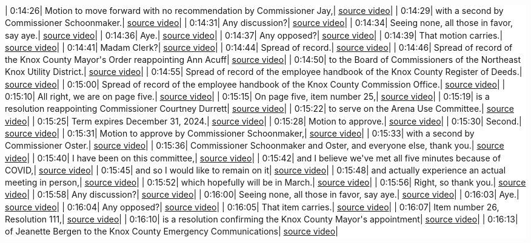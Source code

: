 | 0:14:26| Motion to move forward with no recommendation by Commissioner Jay,| [source video](https://archive.org/details/co-com-ws-r-1467-221212?start=866)|
| 0:14:29| with a second by Commissioner Schoonmaker.| [source video](https://archive.org/details/co-com-ws-r-1467-221212?start=869)|
| 0:14:31| Any discussion?| [source video](https://archive.org/details/co-com-ws-r-1467-221212?start=871)|
| 0:14:34| Seeing none, all those in favor, say aye.| [source video](https://archive.org/details/co-com-ws-r-1467-221212?start=874)|
| 0:14:36| Aye.| [source video](https://archive.org/details/co-com-ws-r-1467-221212?start=876)|
| 0:14:37| Any opposed?| [source video](https://archive.org/details/co-com-ws-r-1467-221212?start=877)|
| 0:14:39| That motion carries.| [source video](https://archive.org/details/co-com-ws-r-1467-221212?start=879)|
| 0:14:41| Madam Clerk?| [source video](https://archive.org/details/co-com-ws-r-1467-221212?start=881)|
| 0:14:44| Spread of record.| [source video](https://archive.org/details/co-com-ws-r-1467-221212?start=884)|
| 0:14:46| Spread of record of the Knox County Mayor's Order reappointing Ann Acuff| [source video](https://archive.org/details/co-com-ws-r-1467-221212?start=886)|
| 0:14:50| to the Board of Commissioners of the Northeast Knox Utility District.| [source video](https://archive.org/details/co-com-ws-r-1467-221212?start=890)|
| 0:14:55| Spread of record of the employee handbook of the Knox County Register of Deeds.| [source video](https://archive.org/details/co-com-ws-r-1467-221212?start=895)|
| 0:15:00| Spread of record of the employee handbook of the Knox County Commission Office.| [source video](https://archive.org/details/co-com-ws-r-1467-221212?start=900)|
| 0:15:10| All right, we are on page five.| [source video](https://archive.org/details/co-com-ws-r-1467-221212?start=910)|
| 0:15:15| On page five, item number 25,| [source video](https://archive.org/details/co-com-ws-r-1467-221212?start=915)|
| 0:15:19| is a resolution reappointing Commissioner Courtney Durrett| [source video](https://archive.org/details/co-com-ws-r-1467-221212?start=919)|
| 0:15:22| to serve on the Arena Use Committee.| [source video](https://archive.org/details/co-com-ws-r-1467-221212?start=922)|
| 0:15:25| Term expires December 31, 2024.| [source video](https://archive.org/details/co-com-ws-r-1467-221212?start=925)|
| 0:15:28| Motion to approve.| [source video](https://archive.org/details/co-com-ws-r-1467-221212?start=928)|
| 0:15:30| Second.| [source video](https://archive.org/details/co-com-ws-r-1467-221212?start=930)|
| 0:15:31| Motion to approve by Commissioner Schoonmaker,| [source video](https://archive.org/details/co-com-ws-r-1467-221212?start=931)|
| 0:15:33| with a second by Commissioner Oster.| [source video](https://archive.org/details/co-com-ws-r-1467-221212?start=933)|
| 0:15:36| Commissioner Schoonmaker and Oster, and everyone else, thank you.| [source video](https://archive.org/details/co-com-ws-r-1467-221212?start=936)|
| 0:15:40| I have been on this committee,| [source video](https://archive.org/details/co-com-ws-r-1467-221212?start=940)|
| 0:15:42| and I believe we've met all five minutes because of COVID,| [source video](https://archive.org/details/co-com-ws-r-1467-221212?start=942)|
| 0:15:45| and so I would like to remain on it| [source video](https://archive.org/details/co-com-ws-r-1467-221212?start=945)|
| 0:15:48| and actually experience an actual meeting in person,| [source video](https://archive.org/details/co-com-ws-r-1467-221212?start=948)|
| 0:15:52| which hopefully will be in March.| [source video](https://archive.org/details/co-com-ws-r-1467-221212?start=952)|
| 0:15:56| Right, so thank you.| [source video](https://archive.org/details/co-com-ws-r-1467-221212?start=956)|
| 0:15:58| Any discussion?| [source video](https://archive.org/details/co-com-ws-r-1467-221212?start=958)|
| 0:16:00| Seeing none, all those in favor, say aye.| [source video](https://archive.org/details/co-com-ws-r-1467-221212?start=960)|
| 0:16:03| Aye.| [source video](https://archive.org/details/co-com-ws-r-1467-221212?start=963)|
| 0:16:04| Any opposed?| [source video](https://archive.org/details/co-com-ws-r-1467-221212?start=964)|
| 0:16:05| That item carries.| [source video](https://archive.org/details/co-com-ws-r-1467-221212?start=965)|
| 0:16:07| Item number 26, Resolution 111,| [source video](https://archive.org/details/co-com-ws-r-1467-221212?start=967)|
| 0:16:10| is a resolution confirming the Knox County Mayor's appointment| [source video](https://archive.org/details/co-com-ws-r-1467-221212?start=970)|
| 0:16:13| of Jeanette Bergen to the Knox County Emergency Communications| [source video](https://archive.org/details/co-com-ws-r-1467-221212?start=973)|